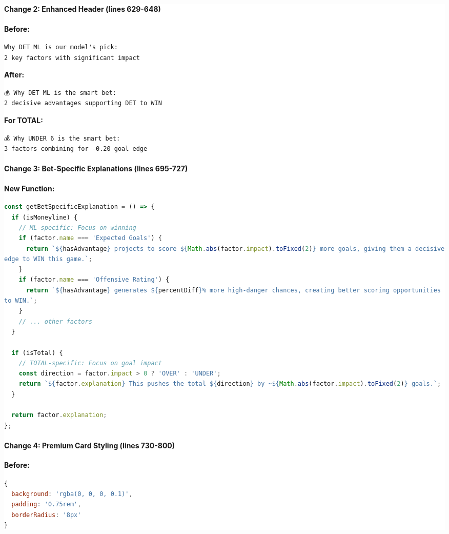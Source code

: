 #### Change 2: Enhanced Header (lines 629-648)

**Before:**
```
Why DET ML is our model's pick:
2 key factors with significant impact
```

**After:**
```
💰 Why DET ML is the smart bet:
2 decisive advantages supporting DET to WIN
```

**For TOTAL:**
```
💰 Why UNDER 6 is the smart bet:
3 factors combining for -0.20 goal edge
```

#### Change 3: Bet-Specific Explanations (lines 695-727)

**New Function:**
```javascript
const getBetSpecificExplanation = () => {
  if (isMoneyline) {
    // ML-specific: Focus on winning
    if (factor.name === 'Expected Goals') {
      return `${hasAdvantage} projects to score ${Math.abs(factor.impact).toFixed(2)} more goals, giving them a decisive edge to WIN this game.`;
    }
    if (factor.name === 'Offensive Rating') {
      return `${hasAdvantage} generates ${percentDiff}% more high-danger chances, creating better scoring opportunities to WIN.`;
    }
    // ... other factors
  }
  
  if (isTotal) {
    // TOTAL-specific: Focus on goal impact
    const direction = factor.impact > 0 ? 'OVER' : 'UNDER';
    return `${factor.explanation} This pushes the total ${direction} by ~${Math.abs(factor.impact).toFixed(2)} goals.`;
  }
  
  return factor.explanation;
};
```

#### Change 4: Premium Card Styling (lines 730-800)

**Before:**
```javascript
{
  background: 'rgba(0, 0, 0, 0.1)',
  padding: '0.75rem',
  borderRadius: '8px'
}
```
